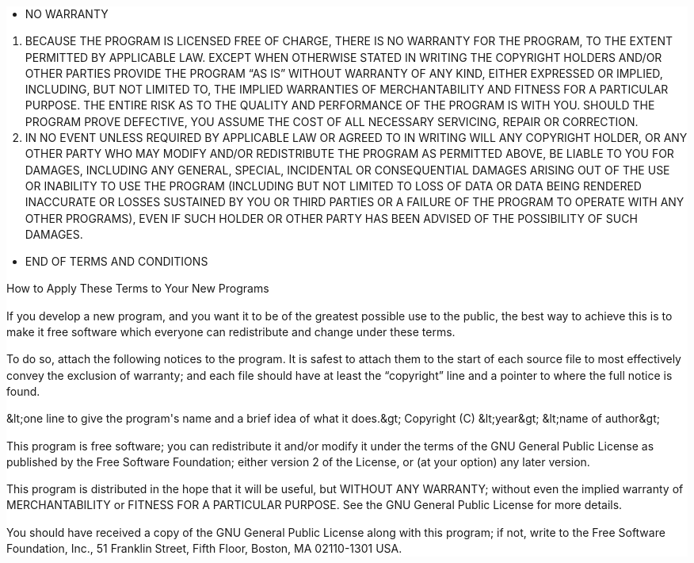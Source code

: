 

  - NO WARRANTY



1.  BECAUSE THE PROGRAM IS LICENSED FREE OF CHARGE, THERE IS NO WARRANTY
    FOR THE PROGRAM, TO THE EXTENT PERMITTED BY APPLICABLE LAW. EXCEPT
    WHEN OTHERWISE STATED IN WRITING THE COPYRIGHT HOLDERS AND/OR OTHER
    PARTIES PROVIDE THE PROGRAM “AS IS” WITHOUT WARRANTY OF ANY KIND,
    EITHER EXPRESSED OR IMPLIED, INCLUDING, BUT NOT LIMITED TO, THE
    IMPLIED WARRANTIES OF MERCHANTABILITY AND FITNESS FOR A PARTICULAR
    PURPOSE. THE ENTIRE RISK AS TO THE QUALITY AND PERFORMANCE OF THE
    PROGRAM IS WITH YOU. SHOULD THE PROGRAM PROVE DEFECTIVE, YOU ASSUME
    THE COST OF ALL NECESSARY SERVICING, REPAIR OR CORRECTION.
2.  IN NO EVENT UNLESS REQUIRED BY APPLICABLE LAW OR AGREED TO IN
    WRITING WILL ANY COPYRIGHT HOLDER, OR ANY OTHER PARTY WHO MAY MODIFY
    AND/OR REDISTRIBUTE THE PROGRAM AS PERMITTED ABOVE, BE LIABLE TO YOU
    FOR DAMAGES, INCLUDING ANY GENERAL, SPECIAL, INCIDENTAL OR
    CONSEQUENTIAL DAMAGES ARISING OUT OF THE USE OR INABILITY TO USE THE
    PROGRAM (INCLUDING BUT NOT LIMITED TO LOSS OF DATA OR DATA BEING
    RENDERED INACCURATE OR LOSSES SUSTAINED BY YOU OR THIRD PARTIES OR A
    FAILURE OF THE PROGRAM TO OPERATE WITH ANY OTHER PROGRAMS), EVEN IF
    SUCH HOLDER OR OTHER PARTY HAS BEEN ADVISED OF THE POSSIBILITY OF
    SUCH DAMAGES.



  - END OF TERMS AND CONDITIONS

How to Apply These Terms to Your New Programs

If you develop a new program, and you want it to be of the greatest
possible use to the public, the best way to achieve this is to make it
free software which everyone can redistribute and change under these
terms.

To do so, attach the following notices to the program. It is safest to
attach them to the start of each source file to most effectively convey
the exclusion of warranty; and each file should have at least the
“copyright” line and a pointer to where the full notice is found.

\&lt;one line to give the program's name and a brief idea of what it
does.\&gt; Copyright (C) \&lt;year\&gt; \&lt;name of author\&gt;

This program is free software; you can redistribute it and/or modify it
under the terms of the GNU General Public License as published by the
Free Software Foundation; either version 2 of the License, or (at your
option) any later version.

This program is distributed in the hope that it will be useful, but
WITHOUT ANY WARRANTY; without even the implied warranty of
MERCHANTABILITY or FITNESS FOR A PARTICULAR PURPOSE. See the GNU General
Public License for more details.

You should have received a copy of the GNU General Public License along
with this program; if not, write to the Free Software Foundation, Inc.,
51 Franklin Street, Fifth Floor, Boston, MA 02110-1301 USA.
